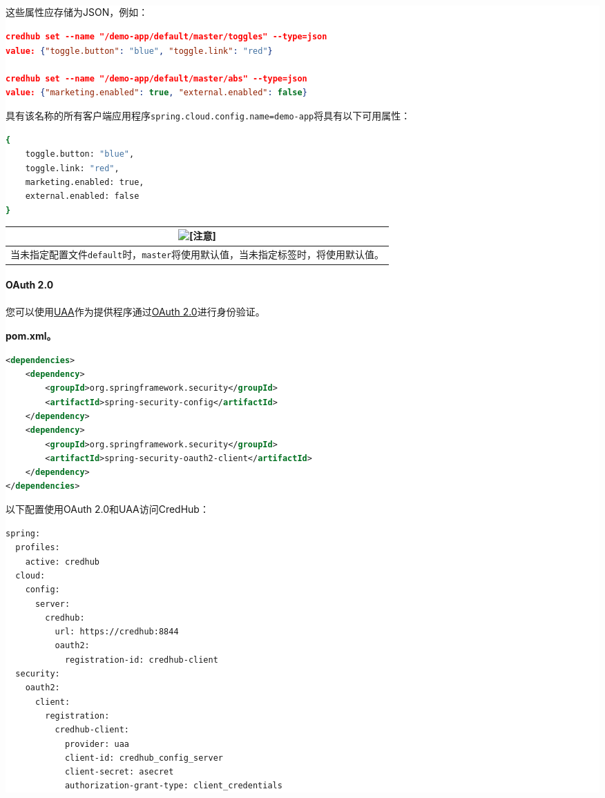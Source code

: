 这些属性应存储为JSON，例如：

```json
credhub set --name "/demo-app/default/master/toggles" --type=json
value: {"toggle.button": "blue", "toggle.link": "red"}

credhub set --name "/demo-app/default/master/abs" --type=json
value: {"marketing.enabled": true, "external.enabled": false}
```

具有该名称的所有客户端应用程序`spring.cloud.config.name=demo-app`将具有以下可用属性：

```bash
{
    toggle.button: "blue",
    toggle.link: "red",
    marketing.enabled: true,
    external.enabled: false
}
```

| ![[注意]](https://cloud.spring.io/spring-cloud-static/Greenwich.SR3/multi/images/note.png) |
| ------------------------------------------------------------ |
| 当未指定配置文件`default`时，`master`将使用默认值，当未指定标签时，将使用默认值。 |

#### OAuth 2.0

您可以使用[UAA](https://docs.cloudfoundry.org/concepts/architecture/uaa.html)作为提供程序通过[OAuth 2.0](https://oauth.net/2/)进行身份验证。

**pom.xml。** 

```xml
<dependencies>
	<dependency>
		<groupId>org.springframework.security</groupId>
		<artifactId>spring-security-config</artifactId>
	</dependency>
	<dependency>
		<groupId>org.springframework.security</groupId>
		<artifactId>spring-security-oauth2-client</artifactId>
	</dependency>
</dependencies>
```



以下配置使用OAuth 2.0和UAA访问CredHub：

```properties
spring:
  profiles:
    active: credhub
  cloud:
    config:
      server:
        credhub:
          url: https://credhub:8844
          oauth2:
            registration-id: credhub-client
  security:
    oauth2:
      client:
        registration:
          credhub-client:
            provider: uaa
            client-id: credhub_config_server
            client-secret: asecret
            authorization-grant-type: client_credentials
```